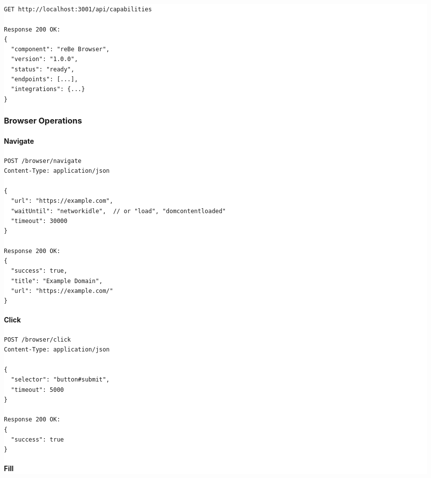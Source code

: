 ```http
GET http://localhost:3001/api/capabilities

Response 200 OK:
{
  "component": "reBe Browser",
  "version": "1.0.0",
  "status": "ready",
  "endpoints": [...],
  "integrations": {...}
}
```

### Browser Operations

#### Navigate

```http
POST /browser/navigate
Content-Type: application/json

{
  "url": "https://example.com",
  "waitUntil": "networkidle",  // or "load", "domcontentloaded"
  "timeout": 30000
}

Response 200 OK:
{
  "success": true,
  "title": "Example Domain",
  "url": "https://example.com/"
}
```

#### Click

```http
POST /browser/click
Content-Type: application/json

{
  "selector": "button#submit",
  "timeout": 5000
}

Response 200 OK:
{
  "success": true
}
```

#### Fill
